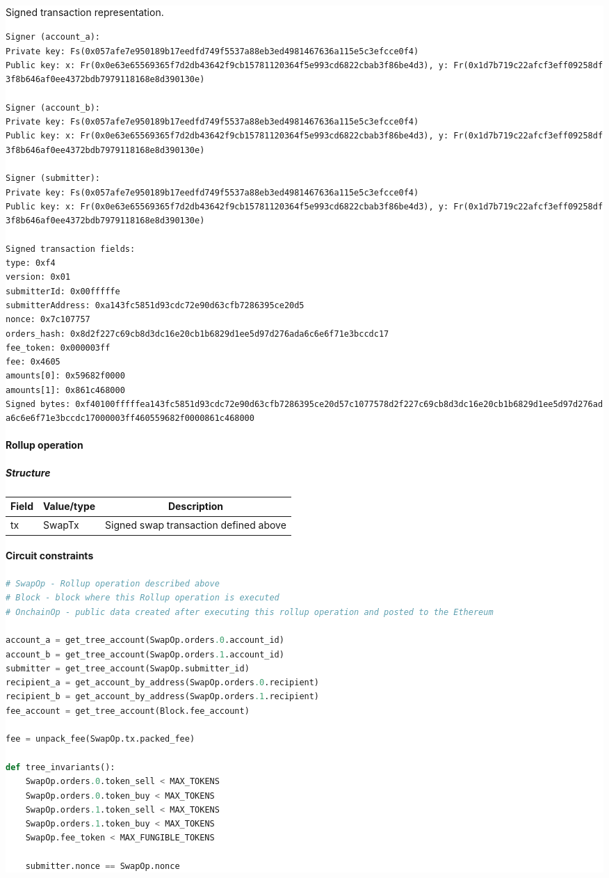 Signed transaction representation.

```
Signer (account_a):
Private key: Fs(0x057afe7e950189b17eedfd749f5537a88eb3ed4981467636a115e5c3efcce0f4)
Public key: x: Fr(0x0e63e65569365f7d2db43642f9cb15781120364f5e993cd6822cbab3f86be4d3), y: Fr(0x1d7b719c22afcf3eff09258df3f8b646af0ee4372bdb7979118168e8d390130e)

Signer (account_b):
Private key: Fs(0x057afe7e950189b17eedfd749f5537a88eb3ed4981467636a115e5c3efcce0f4)
Public key: x: Fr(0x0e63e65569365f7d2db43642f9cb15781120364f5e993cd6822cbab3f86be4d3), y: Fr(0x1d7b719c22afcf3eff09258df3f8b646af0ee4372bdb7979118168e8d390130e)

Signer (submitter):
Private key: Fs(0x057afe7e950189b17eedfd749f5537a88eb3ed4981467636a115e5c3efcce0f4)
Public key: x: Fr(0x0e63e65569365f7d2db43642f9cb15781120364f5e993cd6822cbab3f86be4d3), y: Fr(0x1d7b719c22afcf3eff09258df3f8b646af0ee4372bdb7979118168e8d390130e)

Signed transaction fields:
type: 0xf4
version: 0x01
submitterId: 0x00fffffe
submitterAddress: 0xa143fc5851d93cdc72e90d63cfb7286395ce20d5
nonce: 0x7c107757
orders_hash: 0x8d2f227c69cb8d3dc16e20cb1b6829d1ee5d97d276ada6c6e6f71e3bccdc17
fee_token: 0x000003ff
fee: 0x4605
amounts[0]: 0x59682f0000
amounts[1]: 0x861c468000
Signed bytes: 0xf40100fffffea143fc5851d93cdc72e90d63cfb7286395ce20d57c1077578d2f227c69cb8d3dc16e20cb1b6829d1ee5d97d276ada6c6e6f71e3bccdc17000003ff460559682f0000861c468000
```

#### Rollup operation

##### Structure

| Field | Value/type | Description                           |
| ----- | ---------- | ------------------------------------- |
| tx    | SwapTx     | Signed swap transaction defined above |

#### Circuit constraints

```python
# SwapOp - Rollup operation described above
# Block - block where this Rollup operation is executed
# OnchainOp - public data created after executing this rollup operation and posted to the Ethereum

account_a = get_tree_account(SwapOp.orders.0.account_id)
account_b = get_tree_account(SwapOp.orders.1.account_id)
submitter = get_tree_account(SwapOp.submitter_id)
recipient_a = get_account_by_address(SwapOp.orders.0.recipient)
recipient_b = get_account_by_address(SwapOp.orders.1.recipient)
fee_account = get_tree_account(Block.fee_account)

fee = unpack_fee(SwapOp.tx.packed_fee)

def tree_invariants():
    SwapOp.orders.0.token_sell < MAX_TOKENS
    SwapOp.orders.0.token_buy < MAX_TOKENS
    SwapOp.orders.1.token_sell < MAX_TOKENS
    SwapOp.orders.1.token_buy < MAX_TOKENS
    SwapOp.fee_token < MAX_FUNGIBLE_TOKENS

    submitter.nonce == SwapOp.nonce
```